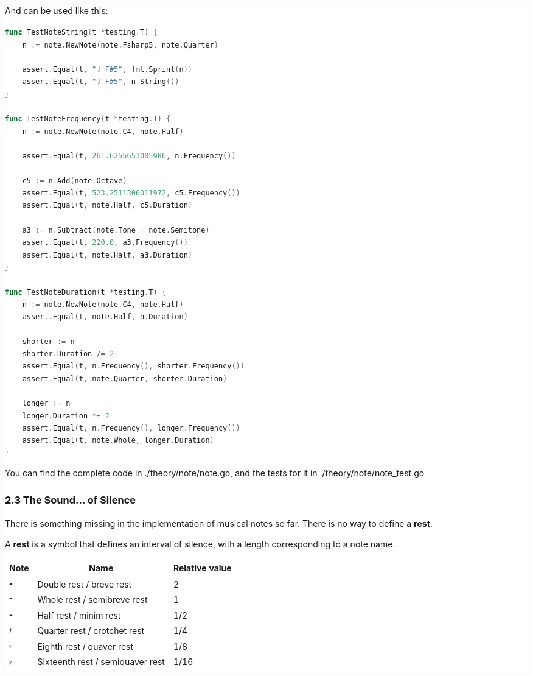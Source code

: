 And can be used like this:

```go
func TestNoteString(t *testing.T) {
	n := note.NewNote(note.Fsharp5, note.Quarter)

	assert.Equal(t, "♩ F#5", fmt.Sprint(n))
	assert.Equal(t, "♩ F#5", n.String())
}

func TestNoteFrequency(t *testing.T) {
	n := note.NewNote(note.C4, note.Half)

	assert.Equal(t, 261.6255653005986, n.Frequency())

	c5 := n.Add(note.Octave)
	assert.Equal(t, 523.2511306011972, c5.Frequency())
	assert.Equal(t, note.Half, c5.Duration)

	a3 := n.Subtract(note.Tone + note.Semitone)
	assert.Equal(t, 220.0, a3.Frequency())
	assert.Equal(t, note.Half, a3.Duration)
}

func TestNoteDuration(t *testing.T) {
	n := note.NewNote(note.C4, note.Half)
	assert.Equal(t, note.Half, n.Duration)

	shorter := n
	shorter.Duration /= 2
	assert.Equal(t, n.Frequency(), shorter.Frequency())
	assert.Equal(t, note.Quarter, shorter.Duration)

	longer := n
	longer.Duration *= 2
	assert.Equal(t, n.Frequency(), longer.Frequency())
	assert.Equal(t, note.Whole, longer.Duration)
}
```

You can find the complete code in [./theory/note/note.go](./theory/note/note.go), and the tests for it in [./theory/note/note_test.go](./theory/note/note_test.go)

### 2.3 The Sound... of Silence

There is something missing in the implementation of musical notes so far. There is no way to define a **rest**.

A **rest** is a symbol that defines an interval of silence, with a length corresponding to a note name.

| Note | Name | Relative value |
| ---- | ---- | -------------- |
| 𝄺 | Double rest / breve rest         | 2    |
| 𝄻 | Whole rest / semibreve rest      | 1    |
| 𝄼 | Half rest / minim rest           | 1/2  |
| 𝄽 | Quarter rest / crotchet rest     | 1/4  |
| 𝄾 | Eighth rest / quaver rest        | 1/8  |
| 𝄿 | Sixteenth rest / semiquaver rest | 1/16 |
